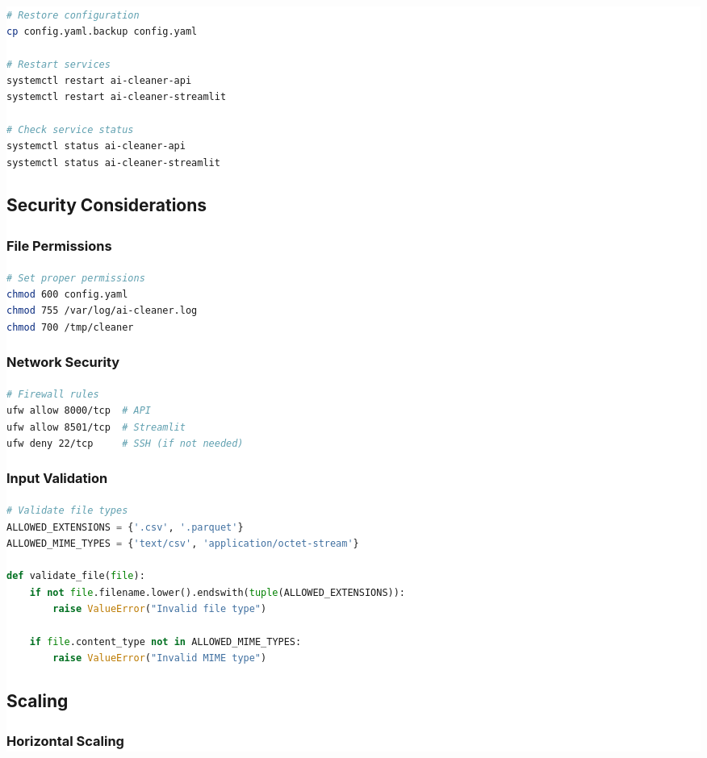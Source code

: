 ```bash
# Restore configuration
cp config.yaml.backup config.yaml

# Restart services
systemctl restart ai-cleaner-api
systemctl restart ai-cleaner-streamlit

# Check service status
systemctl status ai-cleaner-api
systemctl status ai-cleaner-streamlit
```

## Security Considerations

### File Permissions

```bash
# Set proper permissions
chmod 600 config.yaml
chmod 755 /var/log/ai-cleaner.log
chmod 700 /tmp/cleaner
```

### Network Security

```bash
# Firewall rules
ufw allow 8000/tcp  # API
ufw allow 8501/tcp  # Streamlit
ufw deny 22/tcp     # SSH (if not needed)
```

### Input Validation

```python
# Validate file types
ALLOWED_EXTENSIONS = {'.csv', '.parquet'}
ALLOWED_MIME_TYPES = {'text/csv', 'application/octet-stream'}

def validate_file(file):
    if not file.filename.lower().endswith(tuple(ALLOWED_EXTENSIONS)):
        raise ValueError("Invalid file type")
    
    if file.content_type not in ALLOWED_MIME_TYPES:
        raise ValueError("Invalid MIME type")
```

## Scaling

### Horizontal Scaling
